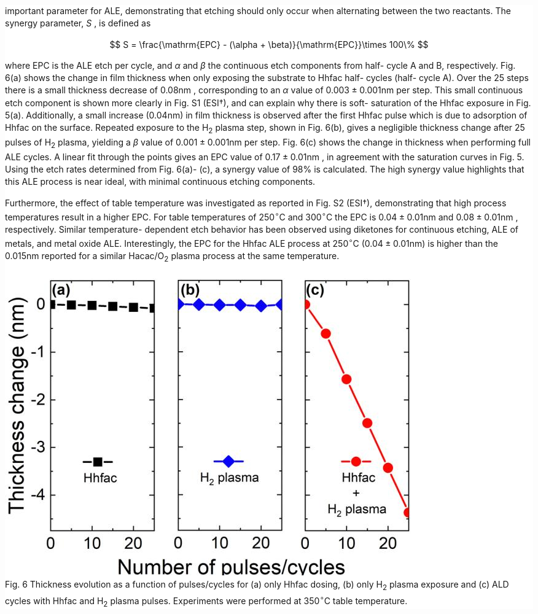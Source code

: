 important parameter for ALE, demonstrating that etching should only occur when alternating between the two reactants. The synergy parameter,  $S$ , is defined as

$$
S = \frac{\mathrm{EPC} - (\alpha + \beta)}{\mathrm{EPC}}\times 100\%
$$

where EPC is the ALE etch per cycle, and  $\alpha$  and  $\beta$  the continuous etch components from half- cycle A and B, respectively. Fig. 6(a) shows the change in film thickness when only exposing the substrate to Hhfac half- cycles (half- cycle A). Over the 25 steps there is a small thickness decrease of  $0.08 \mathrm{nm}$ , corresponding to an  $\alpha$  value of  $0.003 \pm 0.001 \mathrm{nm}$  per step. This small continuous etch component is shown more clearly in Fig. S1 (ESI†), and can explain why there is soft- saturation of the Hhfac exposure in Fig. 5(a). Additionally, a small increase  $(0.04 \mathrm{nm})$  in film thickness is observed after the first Hhfac pulse which is due to adsorption of Hhfac on the surface. Repeated exposure to the  $\mathrm{H}_2$  plasma step, shown in Fig. 6(b), gives a negligible thickness change after 25 pulses of  $\mathrm{H}_2$  plasma, yielding a  $\beta$  value of  $0.001 \pm 0.001 \mathrm{nm}$  per step. Fig. 6(c) shows the change in thickness when performing full ALE cycles. A linear fit through the points gives an EPC value of  $0.17 \pm 0.01 \mathrm{nm}$ , in agreement with the saturation curves in Fig. 5. Using the etch rates determined from Fig. 6(a)- (c), a synergy value of  $98\%$  is calculated. The high synergy value highlights that this ALE process is near ideal, with minimal continuous etching components.

Furthermore, the effect of table temperature was investigated as reported in Fig. S2 (ESI†), demonstrating that high process temperatures result in a higher EPC. For table temperatures of  $250^{\circ}\mathrm{C}$  and  $300^{\circ}\mathrm{C}$  the EPC is  $0.04 \pm 0.01 \mathrm{nm}$  and  $0.08 \pm 0.01 \mathrm{nm}$ , respectively. Similar temperature- dependent etch behavior has been observed using diketones for continuous etching, ALE of metals, and metal oxide ALE. Interestingly, the EPC for the Hhfac ALE process at  $250^{\circ}\mathrm{C}$ $(0.04 \pm 0.01 \mathrm{nm})$  is higher than the  $0.015 \mathrm{nm}$  reported for a similar  $\mathrm{Hacac} / \mathrm{O}_2$  plasma process at the same temperature.

![](images/f89100f62a0f0d6f4d0cde112cf2348ba79d9c8f08909cb04b4cbde10013a0eb.jpg)  
Fig. 6 Thickness evolution as a function of pulses/cycles for (a) only Hhfac dosing, (b) only  $\mathsf{H}_2$  plasma exposure and (c) ALD cycles with Hhfac and  $\mathsf{H}_2$  plasma pulses. Experiments were performed at  $350^{\circ}\mathrm{C}$  table temperature.
